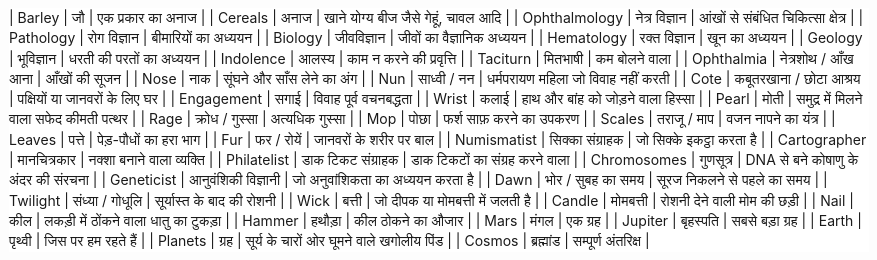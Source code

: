 | Barley           | जौ                          | एक प्रकार का अनाज                          |
| Cereals          | अनाज                        | खाने योग्य बीज जैसे गेहूं, चावल आदि        |
| Ophthalmology    | नेत्र विज्ञान               | आंखों से संबंधित चिकित्सा क्षेत्र          |
| Pathology        | रोग विज्ञान                 | बीमारियों का अध्ययन                        |
| Biology          | जीवविज्ञान                  | जीवों का वैज्ञानिक अध्ययन                  |
| Hematology       | रक्त विज्ञान                | खून का अध्ययन                              |
| Geology          | भूविज्ञान                   | धरती की परतों का अध्ययन                    |
| Indolence        | आलस्य                       | काम न करने की प्रवृत्ति                    |
| Taciturn         | मितभाषी                     | कम बोलने वाला                              |
| Ophthalmia       | नेत्रशोथ / आँख आना          | आँखों की सूजन                              |
| Nose             | नाक                         | सूंघने और साँस लेने का अंग                 |
| Nun              | साध्वी / नन                 | धर्मपरायण महिला जो विवाह नहीं करती         |
| Cote             | कबूतरखाना / छोटा आश्रय      | पक्षियों या जानवरों के लिए घर              |
| Engagement       | सगाई                        | विवाह पूर्व वचनबद्धता                      |
| Wrist            | कलाई                        | हाथ और बांह को जोड़ने वाला हिस्सा          |
| Pearl            | मोती                        | समुद्र में मिलने वाला सफेद कीमती पत्थर     |
| Rage             | क्रोध / गुस्सा              | अत्यधिक गुस्सा                             |
| Mop              | पोछा                        | फर्श साफ़ करने का उपकरण                    |
| Scales           | तराजू / माप                 | वजन नापने का यंत्र                         |
| Leaves           | पत्ते                       | पेड़-पौधों का हरा भाग                      |
| Fur              | फर / रोयें                  | जानवरों के शरीर पर बाल                     |
| Numismatist      | सिक्का संग्राहक             | जो सिक्के इकट्ठा करता है                   |
| Cartographer     | मानचित्रकार                 | नक्शा बनाने वाला व्यक्ति                   |
| Philatelist      | डाक टिकट संग्राहक           | डाक टिकटों का संग्रह करने वाला             |
| Chromosomes      | गुणसूत्र                    | DNA से बने कोषाणु के अंदर की संरचना        |
| Geneticist       | आनुवंशिकी विज्ञानी          | जो अनुवांशिकता का अध्ययन करता है           |
| Dawn             | भोर / सुबह का समय           | सूरज निकलने से पहले का समय                 |
| Twilight         | संध्या / गोधूलि             | सूर्यास्त के बाद की रोशनी                  |
| Wick             | बत्ती                       | जो दीपक या मोमबत्ती में जलती है            |
| Candle           | मोमबत्ती                    | रोशनी देने वाली मोम की छड़ी                |
| Nail             | कील                         | लकड़ी में ठोंकने वाला धातु का टुकड़ा       |
| Hammer           | हथौड़ा                      | कील ठोकने का औजार                          |
| Mars             | मंगल                        | एक ग्रह                                    |
| Jupiter          | बृहस्पति                    | सबसे बड़ा ग्रह                             |
| Earth            | पृथ्वी                      | जिस पर हम रहते हैं                         |
| Planets          | ग्रह                        | सूर्य के चारों ओर घूमने वाले खगोलीय पिंड   |
| Cosmos           | ब्रह्मांड                   | सम्पूर्ण अंतरिक्ष                          |
